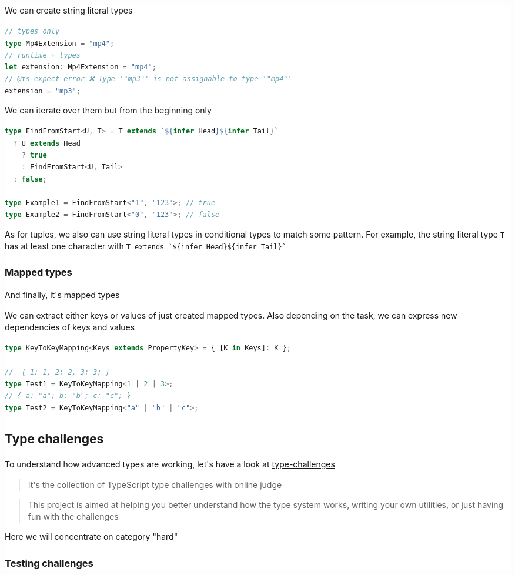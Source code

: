 We can create string literal types

```typescript title="Creating string literal types"
// types only
type Mp4Extension = "mp4";
// runtime + types
let extension: Mp4Extension = "mp4";
// @ts-expect-error ❌ Type '"mp3"' is not assignable to type '"mp4"'
extension = "mp3";
```

We can iterate over them but from the beginning only

```typescript title="Iteration over string literal types"
type FindFromStart<U, T> = T extends `${infer Head}${infer Tail}`
  ? U extends Head
    ? true
    : FindFromStart<U, Tail>
  : false;

type Example1 = FindFromStart<"1", "123">; // true
type Example2 = FindFromStart<"0", "123">; // false
```

As for tuples, we also can use string literal types in conditional types to match some pattern. For example, the string literal type `T` has at least one character with `` T extends `${infer Head}${infer Tail}` ``

### Mapped types

And finally, it's mapped types

We can extract either keys or values of just created mapped types. Also depending on the task, we can express new dependencies of keys and values

```typescript title="Identical keys and values with mapped types"
type KeyToKeyMapping<Keys extends PropertyKey> = { [K in Keys]: K };

//  { 1: 1, 2: 2, 3: 3; }
type Test1 = KeyToKeyMapping<1 | 2 | 3>;
// { a: "a"; b: "b"; c: "c"; }
type Test2 = KeyToKeyMapping<"a" | "b" | "c">;
```

## Type challenges

To understand how advanced types are working, let's have a look at [type-challenges](https://github.com/type-challenges/type-challenges)

> It's the collection of TypeScript type challenges with online judge

> This project is aimed at helping you better understand how the type system works, writing your own utilities, or just having fun with the challenges

Here we will concentrate on category "hard"

### Testing challenges
